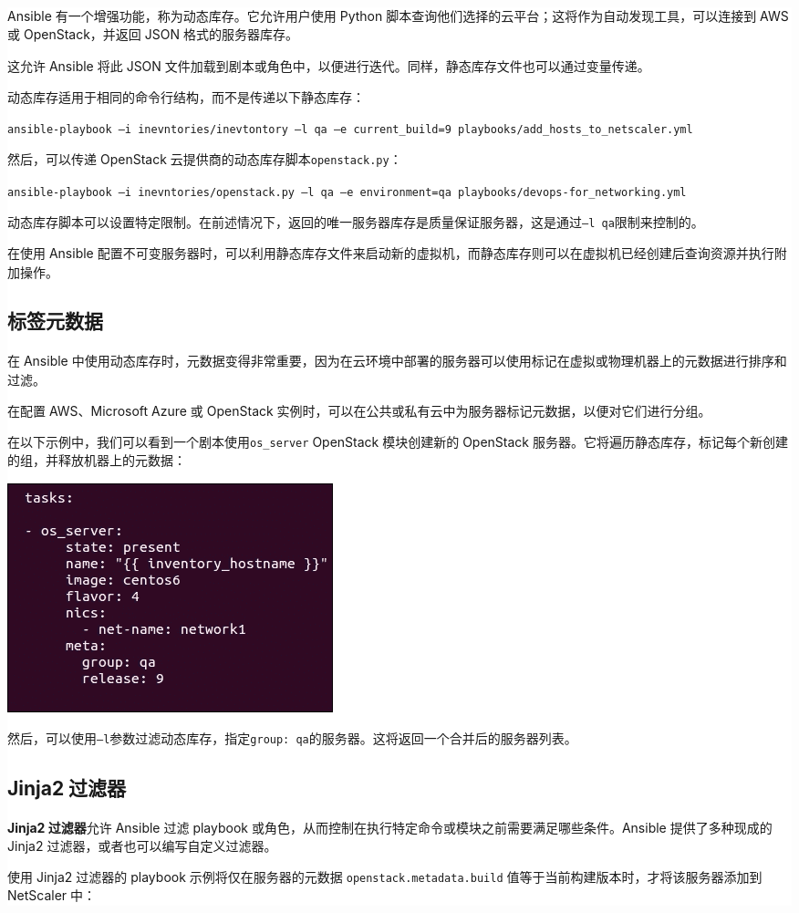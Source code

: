 Ansible 有一个增强功能，称为动态库存。它允许用户使用 Python 脚本查询他们选择的云平台；这将作为自动发现工具，可以连接到 AWS 或 OpenStack，并返回 JSON 格式的服务器库存。

这允许 Ansible 将此 JSON 文件加载到剧本或角色中，以便进行迭代。同样，静态库存文件也可以通过变量传递。

动态库存适用于相同的命令行结构，而不是传递以下静态库存：

```
ansible-playbook –i inevntories/inevtontory –l qa –e current_build=9 playbooks/add_hosts_to_netscaler.yml

```

然后，可以传递 OpenStack 云提供商的动态库存脚本`openstack.py`：

```
ansible-playbook –i inevntories/openstack.py –l qa –e environment=qa playbooks/devops-for_networking.yml

```

动态库存脚本可以设置特定限制。在前述情况下，返回的唯一服务器库存是质量保证服务器，这是通过`–l qa`限制来控制的。

在使用 Ansible 配置不可变服务器时，可以利用静态库存文件来启动新的虚拟机，而静态库存则可以在虚拟机已经创建后查询资源并执行附加操作。

## 标签元数据

在 Ansible 中使用动态库存时，元数据变得非常重要，因为在云环境中部署的服务器可以使用标记在虚拟或物理机器上的元数据进行排序和过滤。

在配置 AWS、Microsoft Azure 或 OpenStack 实例时，可以在公共或私有云中为服务器标记元数据，以便对它们进行分组。

在以下示例中，我们可以看到一个剧本使用`os_server` OpenStack 模块创建新的 OpenStack 服务器。它将遍历静态库存，标记每个新创建的组，并释放机器上的元数据：

![标签元数据](img/B05559_05_22.jpg)

然后，可以使用`–l`参数过滤动态库存，指定`group: qa`的服务器。这将返回一个合并后的服务器列表。

## Jinja2 过滤器

**Jinja2 过滤器**允许 Ansible 过滤 playbook 或角色，从而控制在执行特定命令或模块之前需要满足哪些条件。Ansible 提供了多种现成的 Jinja2 过滤器，或者也可以编写自定义过滤器。

使用 Jinja2 过滤器的 playbook 示例将仅在服务器的元数据 `openstack.metadata.build` 值等于当前构建版本时，才将该服务器添加到 NetScaler 中：
